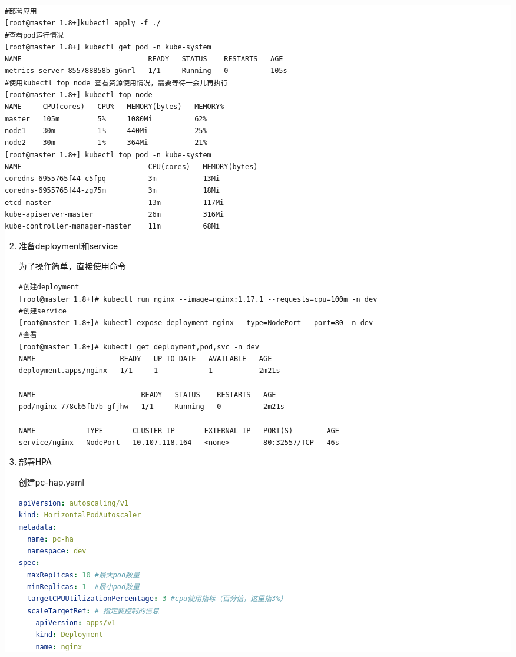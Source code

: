    ```shell
   #部署应用
   [root@master 1.8+]kubectl apply -f ./
   #查看pod运行情况
   [root@master 1.8+] kubectl get pod -n kube-system
   NAME                              READY   STATUS    RESTARTS   AGE
   metrics-server-855788858b-g6nrl   1/1     Running   0          105s
   #使用kubectl top node 查看资源使用情况，需要等待一会儿再执行
   [root@master 1.8+] kubectl top node
   NAME     CPU(cores)   CPU%   MEMORY(bytes)   MEMORY%   
   master   105m         5%     1080Mi          62%       
   node1    30m          1%     440Mi           25%       
   node2    30m          1%     364Mi           21% 
   [root@master 1.8+] kubectl top pod -n kube-system
   NAME                              CPU(cores)   MEMORY(bytes)   
   coredns-6955765f44-c5fpq          3m           13Mi            
   coredns-6955765f44-zg75m          3m           18Mi            
   etcd-master                       13m          117Mi           
   kube-apiserver-master             26m          316Mi           
   kube-controller-manager-master    11m          68Mi
   ```

2. 准备deployment和service

   为了操作简单，直接使用命令

   ```shell
   #创建deployment
   [root@master 1.8+]# kubectl run nginx --image=nginx:1.17.1 --requests=cpu=100m -n dev
   #创建service
   [root@master 1.8+]# kubectl expose deployment nginx --type=NodePort --port=80 -n dev
   #查看
   [root@master 1.8+]# kubectl get deployment,pod,svc -n dev
   NAME                    READY   UP-TO-DATE   AVAILABLE   AGE
   deployment.apps/nginx   1/1     1            1           2m21s
   
   NAME                         READY   STATUS    RESTARTS   AGE
   pod/nginx-778cb5fb7b-gfjhw   1/1     Running   0          2m21s
   
   NAME            TYPE       CLUSTER-IP       EXTERNAL-IP   PORT(S)        AGE
   service/nginx   NodePort   10.107.118.164   <none>        80:32557/TCP   46s
   ```

3. 部署HPA

   创建pc-hap.yaml

   ```yaml
   apiVersion: autoscaling/v1
   kind: HorizontalPodAutoscaler
   metadata:
     name: pc-ha
     namespace: dev
   spec:
     maxReplicas: 10 #最大pod数量
     minReplicas: 1  #最小pod数量
     targetCPUUtilizationPercentage: 3 #cpu使用指标（百分值，这里指3%）
     scaleTargetRef: # 指定要控制的信息
       apiVersion: apps/v1
       kind: Deployment
       name: nginx
   ```
